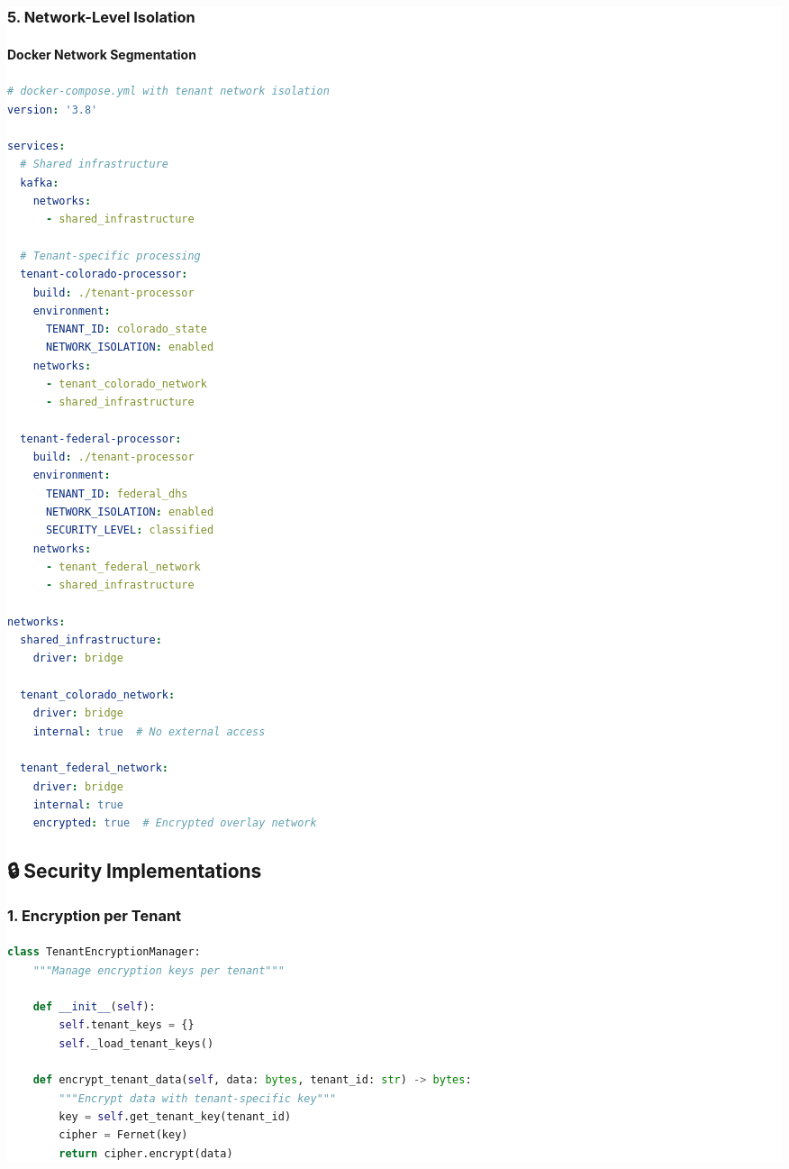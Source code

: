 ### 5. Network-Level Isolation

#### Docker Network Segmentation
```yaml
# docker-compose.yml with tenant network isolation
version: '3.8'

services:
  # Shared infrastructure
  kafka:
    networks:
      - shared_infrastructure
      
  # Tenant-specific processing
  tenant-colorado-processor:
    build: ./tenant-processor
    environment:
      TENANT_ID: colorado_state
      NETWORK_ISOLATION: enabled
    networks:
      - tenant_colorado_network
      - shared_infrastructure
    
  tenant-federal-processor:
    build: ./tenant-processor  
    environment:
      TENANT_ID: federal_dhs
      NETWORK_ISOLATION: enabled
      SECURITY_LEVEL: classified
    networks:
      - tenant_federal_network
      - shared_infrastructure

networks:
  shared_infrastructure:
    driver: bridge
    
  tenant_colorado_network:
    driver: bridge
    internal: true  # No external access
    
  tenant_federal_network:
    driver: bridge
    internal: true
    encrypted: true  # Encrypted overlay network
```

## 🔒 Security Implementations

### 1. Encryption per Tenant
```python
class TenantEncryptionManager:
    """Manage encryption keys per tenant"""
    
    def __init__(self):
        self.tenant_keys = {}
        self._load_tenant_keys()
    
    def encrypt_tenant_data(self, data: bytes, tenant_id: str) -> bytes:
        """Encrypt data with tenant-specific key"""
        key = self.get_tenant_key(tenant_id)
        cipher = Fernet(key)
        return cipher.encrypt(data)
```